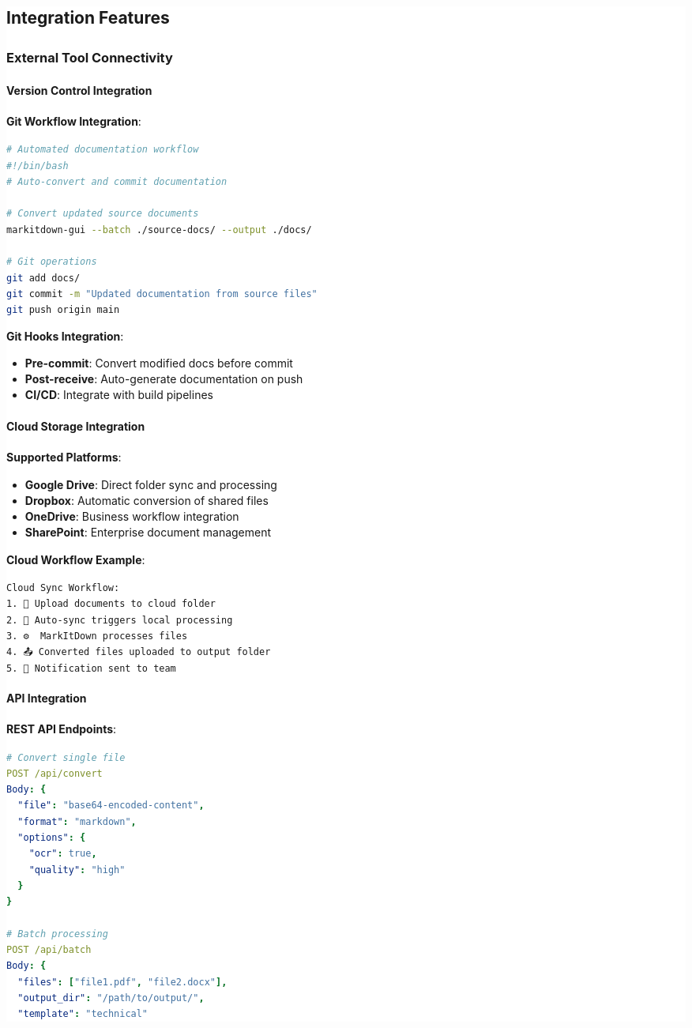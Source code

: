 
## Integration Features

### External Tool Connectivity

#### Version Control Integration

**Git Workflow Integration**:
```bash
# Automated documentation workflow
#!/bin/bash
# Auto-convert and commit documentation

# Convert updated source documents
markitdown-gui --batch ./source-docs/ --output ./docs/

# Git operations
git add docs/
git commit -m "Updated documentation from source files"
git push origin main
```

**Git Hooks Integration**:
- **Pre-commit**: Convert modified docs before commit
- **Post-receive**: Auto-generate documentation on push
- **CI/CD**: Integrate with build pipelines

#### Cloud Storage Integration

**Supported Platforms**:
- **Google Drive**: Direct folder sync and processing
- **Dropbox**: Automatic conversion of shared files
- **OneDrive**: Business workflow integration
- **SharePoint**: Enterprise document management

**Cloud Workflow Example**:
```
Cloud Sync Workflow:
1. 📁 Upload documents to cloud folder
2. 🔄 Auto-sync triggers local processing
3. ⚙️  MarkItDown processes files
4. 📤 Converted files uploaded to output folder
5. 📧 Notification sent to team
```

#### API Integration

**REST API Endpoints**:
```yaml
# Convert single file
POST /api/convert
Body: {
  "file": "base64-encoded-content",
  "format": "markdown",
  "options": {
    "ocr": true,
    "quality": "high"
  }
}

# Batch processing
POST /api/batch
Body: {
  "files": ["file1.pdf", "file2.docx"],
  "output_dir": "/path/to/output/",
  "template": "technical"
```